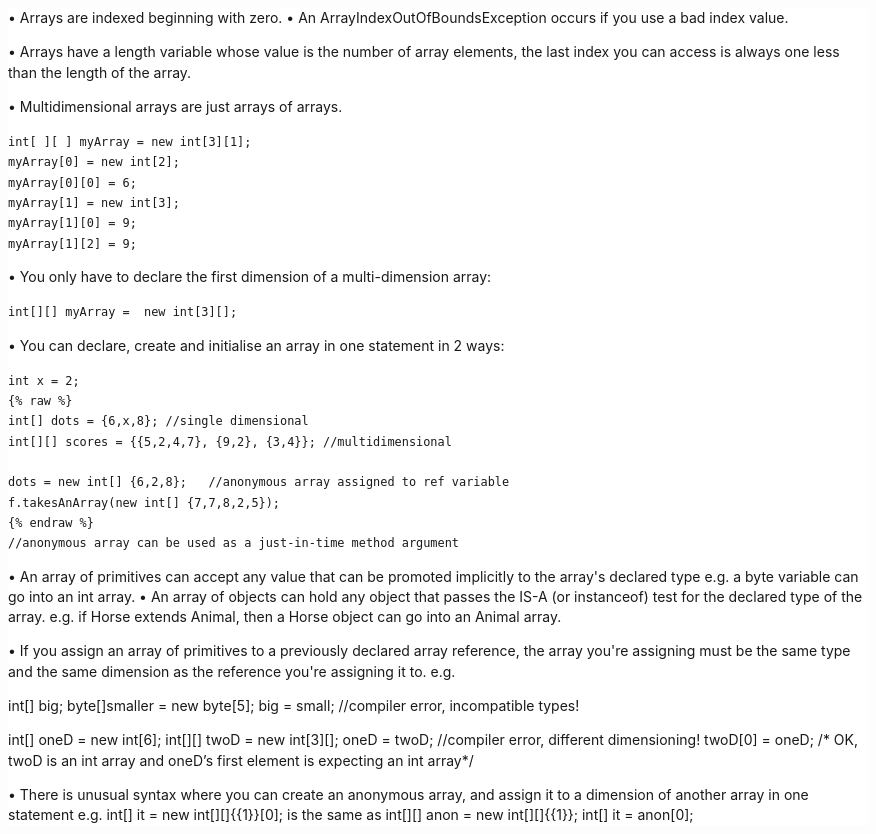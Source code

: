 •	Arrays are indexed beginning with zero.
•	An ArrayIndexOutOfBoundsException occurs if you use a bad index value.

•	Arrays have a length variable whose value is the number of array elements, the last index you can access is always one less than the length of the array.

•	Multidimensional arrays are just arrays of arrays.
```
int[ ][ ] myArray = new int[3][1];
myArray[0] = new int[2];
myArray[0][0] = 6;
myArray[1] = new int[3];
myArray[1][0] = 9;
myArray[1][2] = 9;
```

•	You only have to declare the first dimension of a multi-dimension array:
```
int[][] myArray =  new int[3][];
```

•	You can declare, create and initialise an array in one statement in 2 ways:
```
int x = 2;
{% raw %}
int[] dots = {6,x,8}; //single dimensional
int[][] scores = {{5,2,4,7}, {9,2}, {3,4}}; //multidimensional

dots = new int[] {6,2,8};	//anonymous array assigned to ref variable
f.takesAnArray(new int[] {7,7,8,2,5});
{% endraw %}
//anonymous array can be used as a just-in-time method argument
```

•	An array of primitives can accept any value that can be promoted implicitly to the array's declared type e.g. a byte variable can go into an int array.
•	An array of objects can hold any object that passes the IS-A (or instanceof) test for the declared type of the array. e.g. if Horse extends Animal, then a Horse object can go into an Animal array.

•	If you assign an array of primitives to a previously declared array reference, the array you're assigning must be the same type and the same dimension as the reference you're assigning it to. e.g.

int[] big;
byte[]smaller = new byte[5];
big = small; //compiler error, incompatible types!

int[] oneD = new int[6];
int[][] twoD = new int[3][];
oneD = twoD; 	//compiler error, different dimensioning!
twoD[0] = oneD;	/* OK, twoD is an int array and oneD’s first element is expecting an int array*/

•	There is unusual syntax where you can create an anonymous array, and assign it to a dimension of another array in one statement e.g.
int[] it = new int[][]{{1}}[0];
 	is the same as
int[][] anon = new int[][]{{1}};
int[] it = anon[0];
